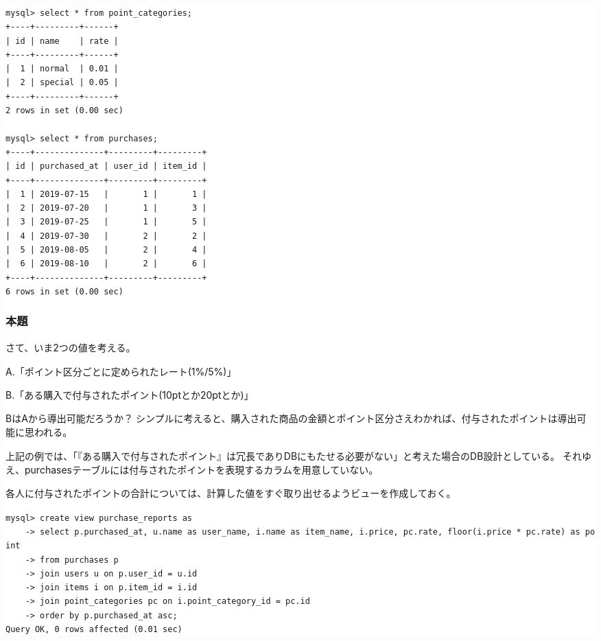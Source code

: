     mysql> select * from point_categories;
    +----+---------+------+
    | id | name    | rate |
    +----+---------+------+
    |  1 | normal  | 0.01 |
    |  2 | special | 0.05 |
    +----+---------+------+
    2 rows in set (0.00 sec)
    
    mysql> select * from purchases;
    +----+--------------+---------+---------+
    | id | purchased_at | user_id | item_id |
    +----+--------------+---------+---------+
    |  1 | 2019-07-15   |       1 |       1 |
    |  2 | 2019-07-20   |       1 |       3 |
    |  3 | 2019-07-25   |       1 |       5 |
    |  4 | 2019-07-30   |       2 |       2 |
    |  5 | 2019-08-05   |       2 |       4 |
    |  6 | 2019-08-10   |       2 |       6 |
    +----+--------------+---------+---------+
    6 rows in set (0.00 sec)

### 本題

さて、いま2つの値を考える。

A.「ポイント区分ごとに定められたレート(1%/5%)」

B.「ある購入で付与されたポイント(10ptとか20ptとか)」

BはAから導出可能だろうか？ シンプルに考えると、購入された商品の金額とポイント区分さえわかれば、付与されたポイントは導出可能に思われる。

上記の例では、「『ある購入で付与されたポイント』は冗長でありDBにもたせる必要がない」と考えた場合のDB設計としている。
それゆえ、purchasesテーブルには付与されたポイントを表現するカラムを用意していない。

各人に付与されたポイントの合計については、計算した値をすぐ取り出せるようビューを作成しておく。

    
    
    mysql> create view purchase_reports as
        -> select p.purchased_at, u.name as user_name, i.name as item_name, i.price, pc.rate, floor(i.price * pc.rate) as point
        -> from purchases p
        -> join users u on p.user_id = u.id
        -> join items i on p.item_id = i.id
        -> join point_categories pc on i.point_category_id = pc.id
        -> order by p.purchased_at asc;
    Query OK, 0 rows affected (0.01 sec)
    